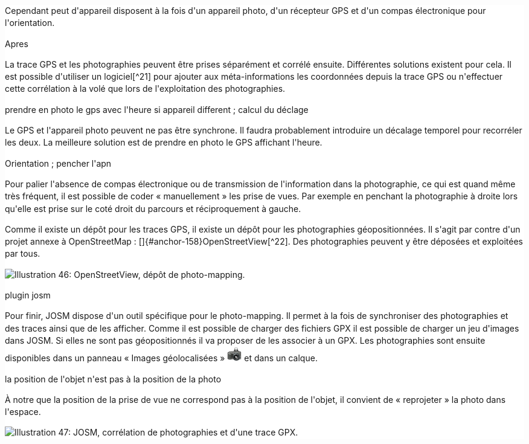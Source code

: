 Cependant peut d'appareil disposent à la fois d'un appareil photo, d'un
récepteur GPS et d'un compas électronique pour l'orientation.

Apres

La trace GPS et les photographies peuvent être prises séparément et
corrélé ensuite. Différentes solutions existent pour cela. Il est
possible d'utiliser un logiciel[^21] pour ajouter aux méta-informations
les coordonnées depuis la trace GPS ou n'effectuer cette corrélation à
la volé que lors de l'exploitation des photographies.

prendre en photo le gps avec l'heure si appareil different ; calcul du
déclage

Le GPS et l'appareil photo peuvent ne pas être synchrone. Il faudra
probablement introduire un décalage temporel pour recorréler les deux.
La meilleure solution est de prendre en photo le GPS affichant l'heure.

Orientation ; pencher l'apn

Pour palier l'absence de compas électronique ou de transmission de
l'information dans la photographie, ce qui est quand même très fréquent,
il est possible de coder « manuellement » les prise de vues. Par exemple
en penchant la photographie à droite lors qu'elle est prise sur le coté
droit du parcours et réciproquement à gauche.

Comme il existe un dépôt pour les traces GPS, il existe un dépôt pour
les photographies géopositionnées. Il s'agit par contre d'un projet
annexe à OpenStreetMap : []{#anchor-158}OpenStreetView[^22]. Des
photographies peuvent y être déposées et exploitées par tous.

![Illustration 46: OpenStreetView, dépôt de
photo-mapping.](Part2/1000000000000258000001AFEBED140B.jpg)

plugin josm

Pour finir, JOSM dispose d'un outil spécifique pour le photo-mapping. Il
permet à la fois de synchroniser des photographies et des traces ainsi
que de les afficher. Comme il est possible de charger des fichiers GPX
il est possible de charger un jeu d'images dans JOSM. Si elles ne sont
pas géopositionnés il va proposer de les associer à un GPX. Les
photographies sont ensuite disponibles dans un panneau « Images
géolocalisées »
![](Part2/100002010000001800000018D00A8B87.png) et dans un calque.

la position de l'objet n'est pas à la position de la photo

À notre que la position de la prise de vue ne correspond pas à la
position de l'objet, il convient de « reprojeter » la photo dans
l'espace.

![Illustration 47: JOSM, corrélation de photographies et d'une trace
GPX.](Part2/100002010000027F0000014D56C0D4F6.png)
